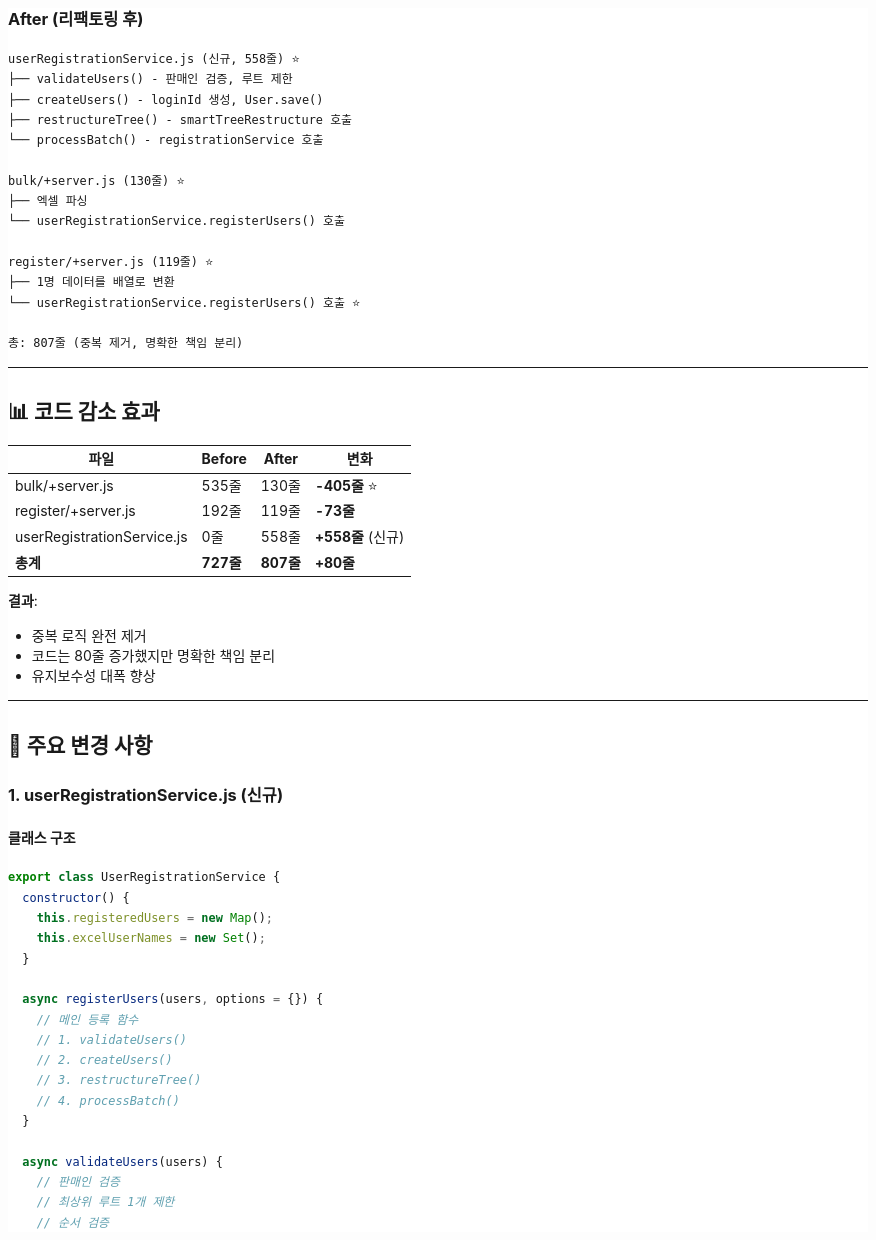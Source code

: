 ### After (리팩토링 후)
```
userRegistrationService.js (신규, 558줄) ⭐
├── validateUsers() - 판매인 검증, 루트 제한
├── createUsers() - loginId 생성, User.save()
├── restructureTree() - smartTreeRestructure 호출
└── processBatch() - registrationService 호출

bulk/+server.js (130줄) ⭐
├── 엑셀 파싱
└── userRegistrationService.registerUsers() 호출

register/+server.js (119줄) ⭐
├── 1명 데이터를 배열로 변환
└── userRegistrationService.registerUsers() 호출 ⭐

총: 807줄 (중복 제거, 명확한 책임 분리)
```

---

## 📊 코드 감소 효과

| 파일 | Before | After | 변화 |
|-----|--------|-------|------|
| bulk/+server.js | 535줄 | 130줄 | **-405줄** ⭐ |
| register/+server.js | 192줄 | 119줄 | **-73줄** |
| userRegistrationService.js | 0줄 | 558줄 | **+558줄** (신규) |
| **총계** | **727줄** | **807줄** | **+80줄** |

**결과**:
- 중복 로직 완전 제거
- 코드는 80줄 증가했지만 명확한 책임 분리
- 유지보수성 대폭 향상

---

## 🔧 주요 변경 사항

### 1. userRegistrationService.js (신규)

#### 클래스 구조
```javascript
export class UserRegistrationService {
  constructor() {
    this.registeredUsers = new Map();
    this.excelUserNames = new Set();
  }

  async registerUsers(users, options = {}) {
    // 메인 등록 함수
    // 1. validateUsers()
    // 2. createUsers()
    // 3. restructureTree()
    // 4. processBatch()
  }

  async validateUsers(users) {
    // 판매인 검증
    // 최상위 루트 1개 제한
    // 순서 검증
```